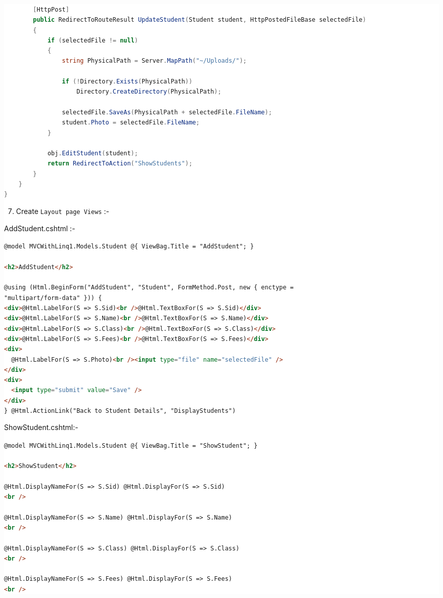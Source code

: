 ```C#
        [HttpPost]
        public RedirectToRouteResult UpdateStudent(Student student, HttpPostedFileBase selectedFile)
        {
            if (selectedFile != null)
            {
                string PhysicalPath = Server.MapPath("~/Uploads/");

                if (!Directory.Exists(PhysicalPath))
                    Directory.CreateDirectory(PhysicalPath);

                selectedFile.SaveAs(PhysicalPath + selectedFile.FileName);
                student.Photo = selectedFile.FileName;
            }

            obj.EditStudent(student);
            return RedirectToAction("ShowStudents");
        }
    }
}

```

7. Create `Layout page Views` :-

AddStudent.cshtml :-

```html
@model MVCWithLinq1.Models.Student @{ ViewBag.Title = "AddStudent"; }

<h2>AddStudent</h2>

@using (Html.BeginForm("AddStudent", "Student", FormMethod.Post, new { enctype =
"multipart/form-data" })) {
<div>@Html.LabelFor(S => S.Sid)<br />@Html.TextBoxFor(S => S.Sid)</div>
<div>@Html.LabelFor(S => S.Name)<br />@Html.TextBoxFor(S => S.Name)</div>
<div>@Html.LabelFor(S => S.Class)<br />@Html.TextBoxFor(S => S.Class)</div>
<div>@Html.LabelFor(S => S.Fees)<br />@Html.TextBoxFor(S => S.Fees)</div>
<div>
  @Html.LabelFor(S => S.Photo)<br /><input type="file" name="selectedFile" />
</div>
<div>
  <input type="submit" value="Save" />
</div>
} @Html.ActionLink("Back to Student Details", "DisplayStudents")
```

ShowStudent.cshtml:-

```html
@model MVCWithLinq1.Models.Student @{ ViewBag.Title = "ShowStudent"; }

<h2>ShowStudent</h2>

@Html.DisplayNameFor(S => S.Sid) @Html.DisplayFor(S => S.Sid)
<br />

@Html.DisplayNameFor(S => S.Name) @Html.DisplayFor(S => S.Name)
<br />

@Html.DisplayNameFor(S => S.Class) @Html.DisplayFor(S => S.Class)
<br />

@Html.DisplayNameFor(S => S.Fees) @Html.DisplayFor(S => S.Fees)
<br />

```